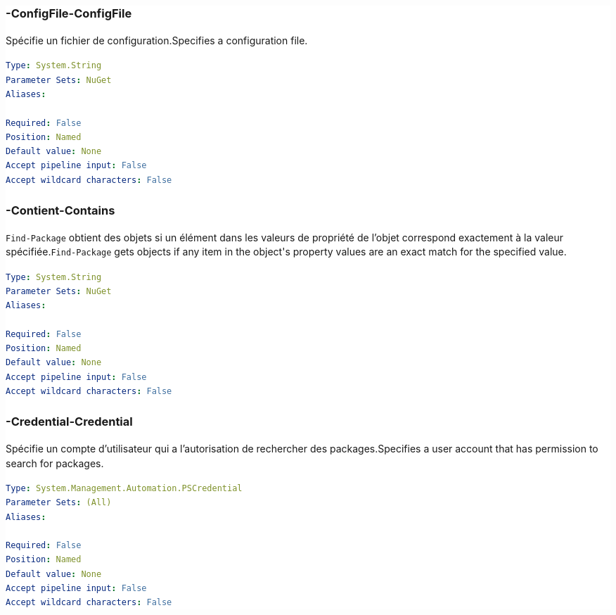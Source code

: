 ### <span data-ttu-id="d0f0b-153">-ConfigFile</span><span class="sxs-lookup"><span data-stu-id="d0f0b-153">-ConfigFile</span></span>

<span data-ttu-id="d0f0b-154">Spécifie un fichier de configuration.</span><span class="sxs-lookup"><span data-stu-id="d0f0b-154">Specifies a configuration file.</span></span>

```yaml
Type: System.String
Parameter Sets: NuGet
Aliases:

Required: False
Position: Named
Default value: None
Accept pipeline input: False
Accept wildcard characters: False
```

### <span data-ttu-id="d0f0b-155">-Contient</span><span class="sxs-lookup"><span data-stu-id="d0f0b-155">-Contains</span></span>

<span data-ttu-id="d0f0b-156">`Find-Package` obtient des objets si un élément dans les valeurs de propriété de l’objet correspond exactement à la valeur spécifiée.</span><span class="sxs-lookup"><span data-stu-id="d0f0b-156">`Find-Package` gets objects if any item in the object's property values are an exact match for the specified value.</span></span>

```yaml
Type: System.String
Parameter Sets: NuGet
Aliases:

Required: False
Position: Named
Default value: None
Accept pipeline input: False
Accept wildcard characters: False
```

### <span data-ttu-id="d0f0b-157">-Credential</span><span class="sxs-lookup"><span data-stu-id="d0f0b-157">-Credential</span></span>

<span data-ttu-id="d0f0b-158">Spécifie un compte d’utilisateur qui a l’autorisation de rechercher des packages.</span><span class="sxs-lookup"><span data-stu-id="d0f0b-158">Specifies a user account that has permission to search for packages.</span></span>

```yaml
Type: System.Management.Automation.PSCredential
Parameter Sets: (All)
Aliases:

Required: False
Position: Named
Default value: None
Accept pipeline input: False
Accept wildcard characters: False
```
